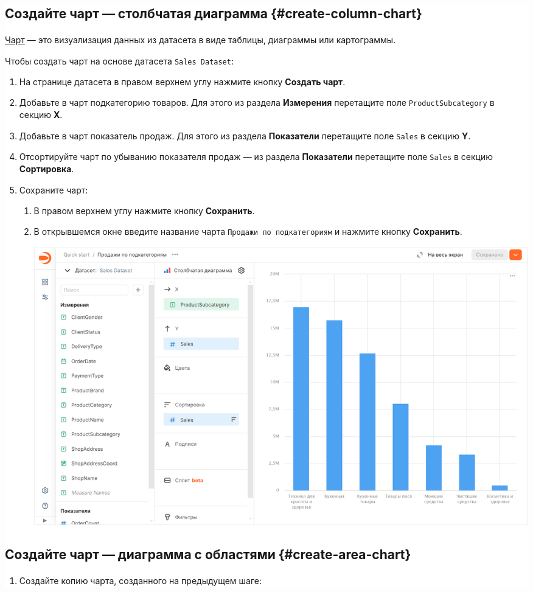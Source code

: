 
## Создайте чарт — столбчатая диаграмма {#create-column-chart}

[Чарт](./concepts/chart/index.md) — это визуализация данных из датасета в виде таблицы, диаграммы или картограммы.

Чтобы создать чарт на основе датасета `Sales Dataset`:

1. На странице датасета в правом верхнем углу нажмите кнопку **Создать чарт**.
1. Добавьте в чарт подкатегорию товаров. Для этого из раздела **Измерения** перетащите поле `ProductSubcategory` в секцию **X**.
1. Добавьте в чарт показатель продаж. Для этого из раздела **Показатели** перетащите поле `Sales` в секцию **Y**.
1. Отсортируйте чарт по убыванию показателя продаж — из раздела **Показатели** перетащите поле `Sales` в секцию **Сортировка**.
1. Сохраните чарт:

   1. В правом верхнем углу нажмите кнопку **Сохранить**.
   1. В открывшемся окне введите название чарта `Продажи по подкатегориям` и нажмите кнопку **Сохранить**.

      ![create-chart-1](../_assets/datalens/quickstart/create-column-chart-os.png)

## Создайте чарт — диаграмма с областями {#create-area-chart}

1. Создайте копию чарта, созданного на предыдущем шаге:
